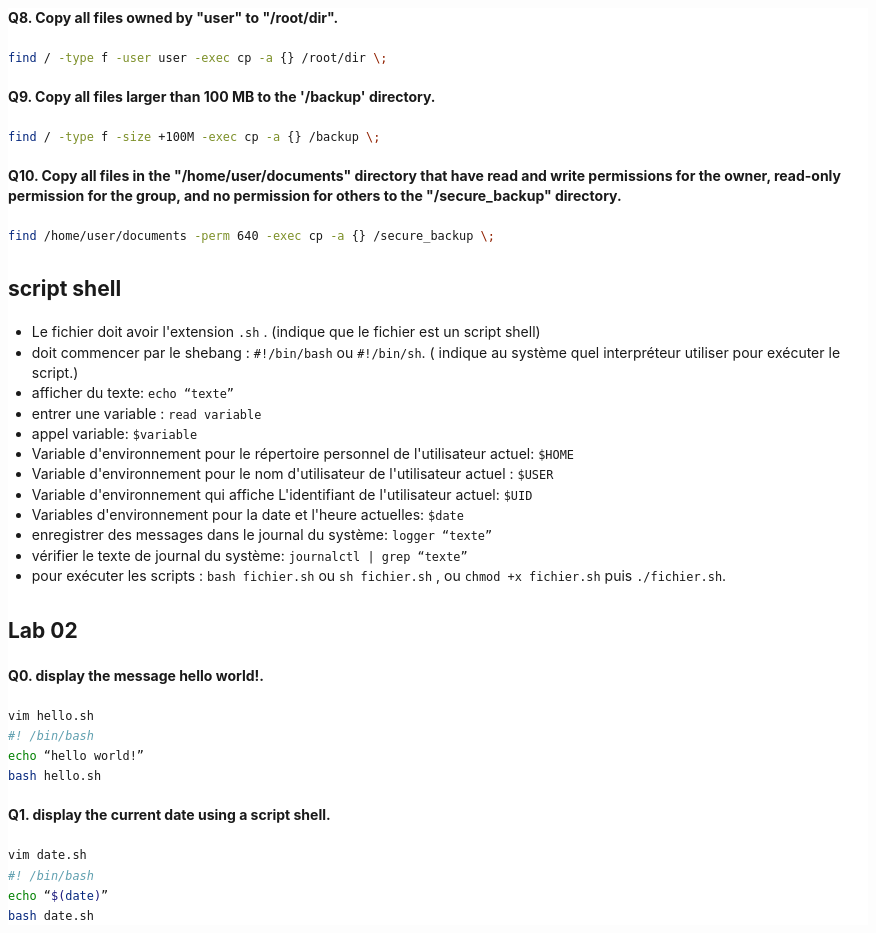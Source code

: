 #### Q8. Copy all files owned by "user" to "/root/dir".

```bash
find / -type f -user user -exec cp -a {} /root/dir \;
```
#### Q9. Copy all files larger than 100 MB to the '/backup' directory.

 
```bash
find / -type f -size +100M -exec cp -a {} /backup \;
```
#### Q10. Copy all files in the "/home/user/documents" directory that have read and write permissions for the owner, read-only permission for the group, and no permission for others to the "/secure_backup" directory.


```bash
find /home/user/documents -perm 640 -exec cp -a {} /secure_backup \;
```

## script shell
- Le fichier doit avoir l'extension `.sh` . (indique que le fichier est un script shell)
- doit commencer par le shebang : `#!/bin/bash` ou `#!/bin/sh`. ( indique au système quel interpréteur utiliser pour exécuter le script.)
- afficher du texte: `echo “texte”`
- entrer une variable : `read variable`
- appel variable: `$variable`
- Variable d'environnement pour le répertoire personnel de l'utilisateur actuel: `$HOME`
- Variable d'environnement pour le nom d'utilisateur de l'utilisateur actuel : `$USER`
- Variable d'environnement qui affiche L'identifiant de l'utilisateur actuel: `$UID`
- Variables d'environnement pour la date et l'heure actuelles: `$date`
- enregistrer des messages dans le journal du système: `logger “texte”`
- vérifier le texte de journal du système: `journalctl | grep “texte”`
- pour exécuter les scripts : `bash fichier.sh` ou `sh fichier.sh` ,
ou `chmod +x fichier.sh` puis `./fichier.sh`.

## Lab 02

#### Q0. display the message hello world!.


```bash
vim hello.sh
#! /bin/bash
echo “hello world!”
bash hello.sh
```

#### Q1. display the current date using a script shell.

```bash
vim date.sh
#! /bin/bash
echo “$(date)”
bash date.sh
```
